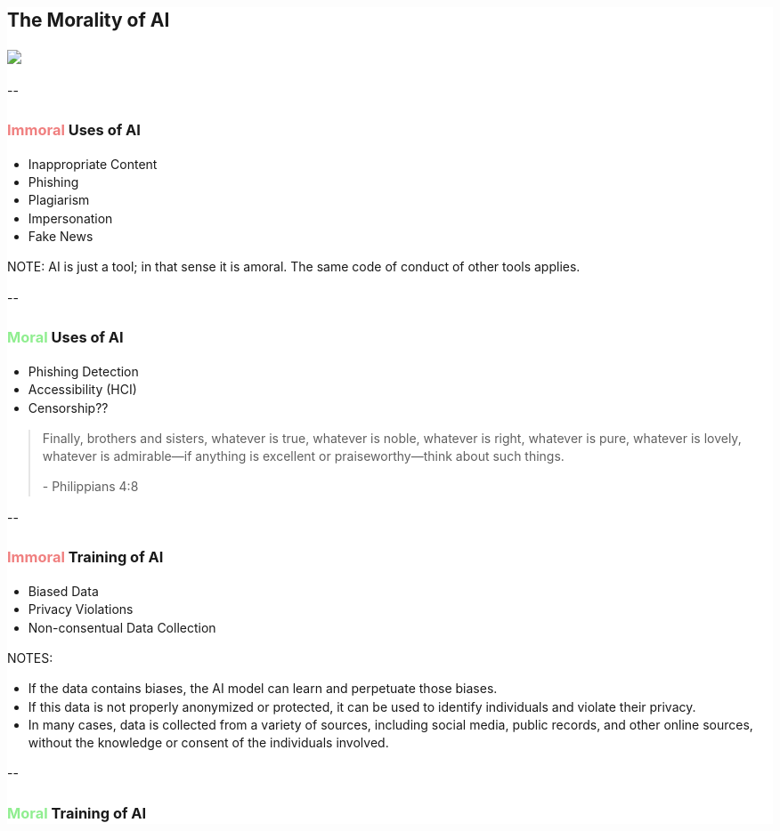 
## The Morality of AI

![](https://media3.giphy.com/media/v1.Y2lkPTc5MGI3NjExY3lzdnB5cjZsajlob3U0bjR4YXhtdWhjdnZ4eGVnZmNncWh6OHR0ZiZlcD12MV9pbnRlcm5hbF9naWZfYnlfaWQmY3Q9Zw/h8UBzPFeCaTaXfheAz/giphy.webp) 

--

### <span style="color:lightcoral">Immoral</span> Uses of AI

- Inappropriate Content 
- Phishing 
- Plagiarism 
- Impersonation 
- Fake News 

NOTE: AI is just a tool; in that sense it is amoral. The same code of conduct of other tools applies.

--

### <span style="color:lightgreen">Moral</span> Uses of AI

- Phishing Detection 
- Accessibility (HCI) 
- Censorship?? 

> Finally, brothers and sisters, whatever is true, whatever is noble, whatever is right, whatever is pure, whatever is lovely, whatever is admirable—if anything is excellent or praiseworthy—think about such things.
> 
> \- Philippians 4:8

--

### <span style="color:lightcoral">Immoral</span> Training of AI

- Biased Data 
- Privacy Violations 
- Non-consentual Data Collection 

NOTES:
- If the data contains biases, the AI model can learn and perpetuate those biases.
- If this data is not properly anonymized or protected, it can be used to identify individuals and violate their privacy.
- In many cases, data is collected from a variety of sources, including social media, public records, and other online sources, without the knowledge or consent of the individuals involved.

--

### <span style="color:lightgreen">Moral</span> Training of AI
